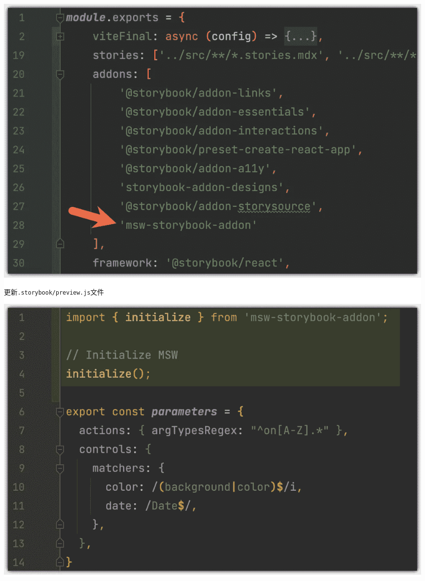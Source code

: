 ![](img/fb1226792b2360ba1b1ca226f984f091.png)

更新`.storybook/preview.js`文件

![](img/a2178f86a6d1cb75f02806817a15cd65.png)
